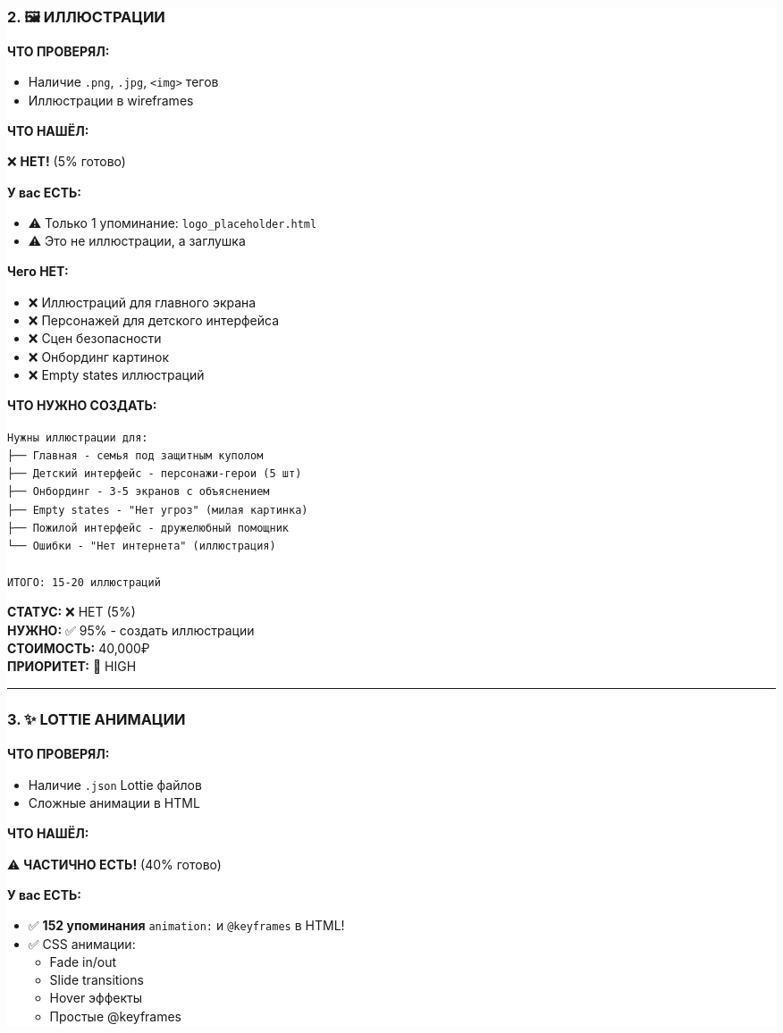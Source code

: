 
### **2. 🖼️ ИЛЛЮСТРАЦИИ**

**ЧТО ПРОВЕРЯЛ:**
- Наличие `.png`, `.jpg`, `<img>` тегов
- Иллюстрации в wireframes

**ЧТО НАШЁЛ:**

❌ **НЕТ!** (5% готово)

**У вас ЕСТЬ:**
- ⚠️ Только 1 упоминание: `logo_placeholder.html`
- ⚠️ Это не иллюстрации, а заглушка

**Чего НЕТ:**
- ❌ Иллюстраций для главного экрана
- ❌ Персонажей для детского интерфейса
- ❌ Сцен безопасности
- ❌ Онбординг картинок
- ❌ Empty states иллюстраций

**ЧТО НУЖНО СОЗДАТЬ:**
```
Нужны иллюстрации для:
├── Главная - семья под защитным куполом
├── Детский интерфейс - персонажи-герои (5 шт)
├── Онбординг - 3-5 экранов с объяснением
├── Empty states - "Нет угроз" (милая картинка)
├── Пожилой интерфейс - дружелюбный помощник
└── Ошибки - "Нет интернета" (иллюстрация)

ИТОГО: 15-20 иллюстраций
```

**СТАТУС:** ❌ НЕТ (5%)  
**НУЖНО:** ✅ 95% - создать иллюстрации  
**СТОИМОСТЬ:** 40,000₽  
**ПРИОРИТЕТ:** 🔴 HIGH

---

### **3. ✨ LOTTIE АНИМАЦИИ**

**ЧТО ПРОВЕРЯЛ:**
- Наличие `.json` Lottie файлов
- Сложные анимации в HTML

**ЧТО НАШЁЛ:**

⚠️ **ЧАСТИЧНО ЕСТЬ!** (40% готово)

**У вас ЕСТЬ:**
- ✅ **152 упоминания** `animation:` и `@keyframes` в HTML!
- ✅ CSS анимации:
  - Fade in/out
  - Slide transitions
  - Hover эффекты
  - Простые @keyframes
